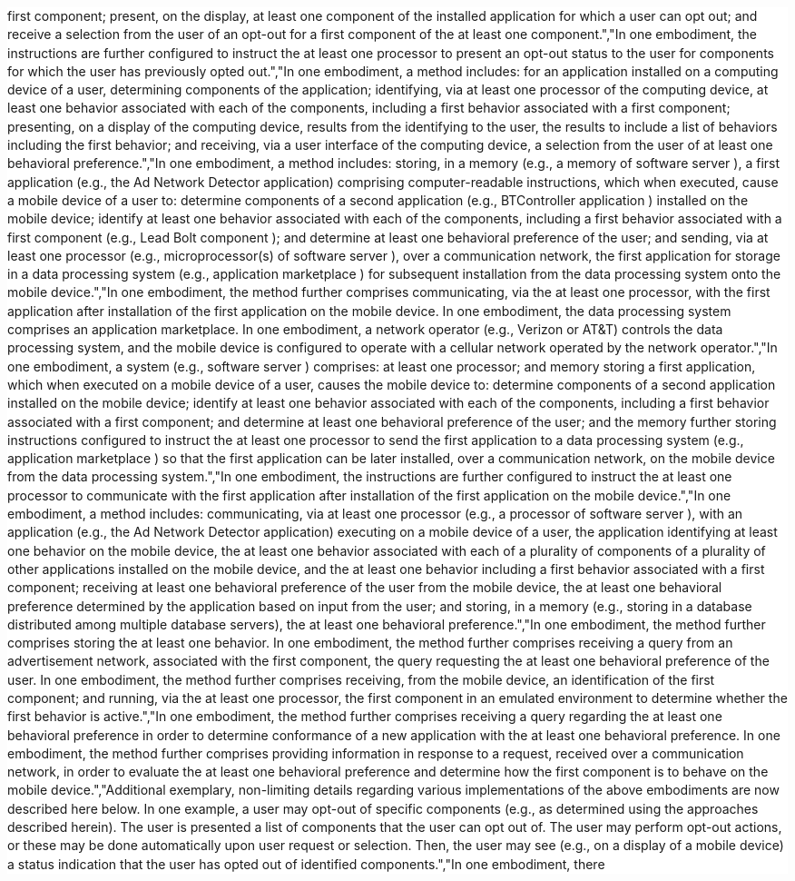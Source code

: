 first component; present, on the display, at least one component of the installed application for which a user can opt out; and receive a selection from the user of an opt-out for a first component of the at least one component.","In one embodiment, the instructions are further configured to instruct the at least one processor to present an opt-out status to the user for components for which the user has previously opted out.","In one embodiment, a method includes: for an application installed on a computing device of a user, determining components of the application; identifying, via at least one processor of the computing device, at least one behavior associated with each of the components, including a first behavior associated with a first component; presenting, on a display of the computing device, results from the identifying to the user, the results to include a list of behaviors including the first behavior; and receiving, via a user interface of the computing device, a selection from the user of at least one behavioral preference.","In one embodiment, a method includes: storing, in a memory (e.g., a memory of software server ), a first application (e.g., the Ad Network Detector application) comprising computer-readable instructions, which when executed, cause a mobile device of a user to: determine components of a second application (e.g., BTController application ) installed on the mobile device; identify at least one behavior associated with each of the components, including a first behavior associated with a first component (e.g., Lead Bolt component ); and determine at least one behavioral preference of the user; and sending, via at least one processor (e.g., microprocessor(s) of software server ), over a communication network, the first application for storage in a data processing system (e.g., application marketplace ) for subsequent installation from the data processing system onto the mobile device.","In one embodiment, the method further comprises communicating, via the at least one processor, with the first application after installation of the first application on the mobile device. In one embodiment, the data processing system comprises an application marketplace. In one embodiment, a network operator (e.g., Verizon or AT&T) controls the data processing system, and the mobile device is configured to operate with a cellular network operated by the network operator.","In one embodiment, a system (e.g., software server ) comprises: at least one processor; and memory storing a first application, which when executed on a mobile device of a user, causes the mobile device to: determine components of a second application installed on the mobile device; identify at least one behavior associated with each of the components, including a first behavior associated with a first component; and determine at least one behavioral preference of the user; and the memory further storing instructions configured to instruct the at least one processor to send the first application to a data processing system (e.g., application marketplace ) so that the first application can be later installed, over a communication network, on the mobile device from the data processing system.","In one embodiment, the instructions are further configured to instruct the at least one processor to communicate with the first application after installation of the first application on the mobile device.","In one embodiment, a method includes: communicating, via at least one processor (e.g., a processor of software server ), with an application (e.g., the Ad Network Detector application) executing on a mobile device of a user, the application identifying at least one behavior on the mobile device, the at least one behavior associated with each of a plurality of components of a plurality of other applications installed on the mobile device, and the at least one behavior including a first behavior associated with a first component; receiving at least one behavioral preference of the user from the mobile device, the at least one behavioral preference determined by the application based on input from the user; and storing, in a memory (e.g., storing in a database distributed among multiple database servers), the at least one behavioral preference.","In one embodiment, the method further comprises storing the at least one behavior. In one embodiment, the method further comprises receiving a query from an advertisement network, associated with the first component, the query requesting the at least one behavioral preference of the user. In one embodiment, the method further comprises receiving, from the mobile device, an identification of the first component; and running, via the at least one processor, the first component in an emulated environment to determine whether the first behavior is active.","In one embodiment, the method further comprises receiving a query regarding the at least one behavioral preference in order to determine conformance of a new application with the at least one behavioral preference. In one embodiment, the method further comprises providing information in response to a request, received over a communication network, in order to evaluate the at least one behavioral preference and determine how the first component is to behave on the mobile device.","Additional exemplary, non-limiting details regarding various implementations of the above embodiments are now described here below. In one example, a user may opt-out of specific components (e.g., as determined using the approaches described herein). The user is presented a list of components that the user can opt out of. The user may perform opt-out actions, or these may be done automatically upon user request or selection. Then, the user may see (e.g., on a display of a mobile device) a status indication that the user has opted out of identified components.","In one embodiment, there
